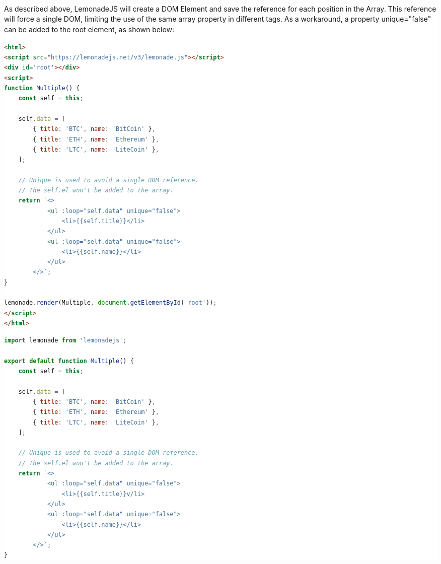 As described above, LemonadeJS will create a DOM Element and save the reference for each position in the Array. This reference will force a single DOM, limiting the use of the same array property in different tags. As a workaround, a property unique="false" can be added to the root element, as shown below:  
  
```html
<html>
<script src="https://lemonadejs.net/v3/lemonade.js"></script>
<div id='root'></div>
<script>
function Multiple() {
    const self = this;

    self.data = [
        { title: 'BTC', name: 'BitCoin' },
        { title: 'ETH', name: 'Ethereum' },
        { title: 'LTC', name: 'LiteCoin' },
    ];

    // Unique is used to avoid a single DOM reference.
    // The self.el won't be added to the array.
    return `<>
            <ul :loop="self.data" unique="false">
                <li>{{self.title}}</li>
            </ul>
            <ul :loop="self.data" unique="false">
                <li>{{self.name}}</li>
            </ul>
        </>`;
}

lemonade.render(Multiple, document.getElementById('root'));
</script>
</html>
```
```javascript
import lemonade from 'lemonadejs';

export default function Multiple() {
    const self = this;

    self.data = [
        { title: 'BTC', name: 'BitCoin' },
        { title: 'ETH', name: 'Ethereum' },
        { title: 'LTC', name: 'LiteCoin' },
    ];

    // Unique is used to avoid a single DOM reference.
    // The self.el won't be added to the array.
    return `<>
            <ul :loop="self.data" unique="false">
                <li>{{self.title}}v/li>
            </ul>
            <ul :loop="self.data" unique="false">
                <li>{{self.name}}</li>
            </ul>
        </>`;
}
```
